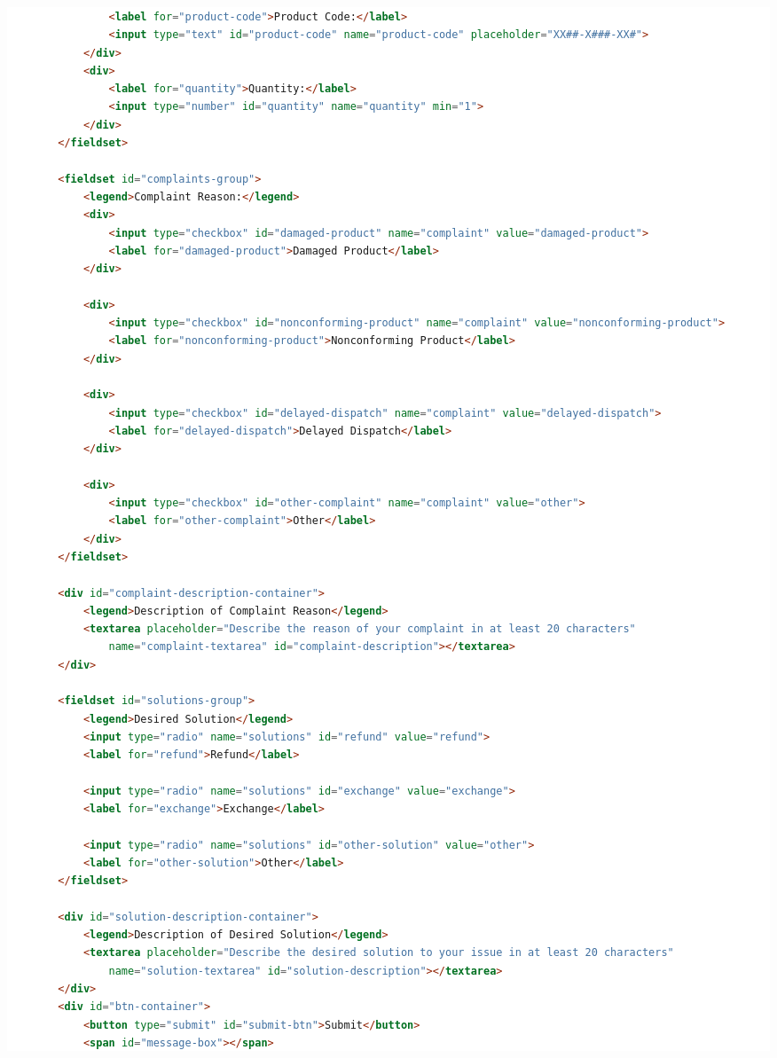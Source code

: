 ```html
                <label for="product-code">Product Code:</label>
                <input type="text" id="product-code" name="product-code" placeholder="XX##-X###-XX#">
            </div>
            <div>
                <label for="quantity">Quantity:</label>
                <input type="number" id="quantity" name="quantity" min="1">
            </div>
        </fieldset>

        <fieldset id="complaints-group">
            <legend>Complaint Reason:</legend>
            <div>
                <input type="checkbox" id="damaged-product" name="complaint" value="damaged-product">
                <label for="damaged-product">Damaged Product</label>
            </div>

            <div>
                <input type="checkbox" id="nonconforming-product" name="complaint" value="nonconforming-product">
                <label for="nonconforming-product">Nonconforming Product</label>
            </div>

            <div>
                <input type="checkbox" id="delayed-dispatch" name="complaint" value="delayed-dispatch">
                <label for="delayed-dispatch">Delayed Dispatch</label>
            </div>

            <div>
                <input type="checkbox" id="other-complaint" name="complaint" value="other">
                <label for="other-complaint">Other</label>
            </div>
        </fieldset>

        <div id="complaint-description-container">
            <legend>Description of Complaint Reason</legend>
            <textarea placeholder="Describe the reason of your complaint in at least 20 characters"
                name="complaint-textarea" id="complaint-description"></textarea>
        </div>

        <fieldset id="solutions-group">
            <legend>Desired Solution</legend>
            <input type="radio" name="solutions" id="refund" value="refund">
            <label for="refund">Refund</label>

            <input type="radio" name="solutions" id="exchange" value="exchange">
            <label for="exchange">Exchange</label>

            <input type="radio" name="solutions" id="other-solution" value="other">
            <label for="other-solution">Other</label>
        </fieldset>

        <div id="solution-description-container">
            <legend>Description of Desired Solution</legend>
            <textarea placeholder="Describe the desired solution to your issue in at least 20 characters"
                name="solution-textarea" id="solution-description"></textarea>
        </div>
        <div id="btn-container">
            <button type="submit" id="submit-btn">Submit</button>
            <span id="message-box"></span>
```